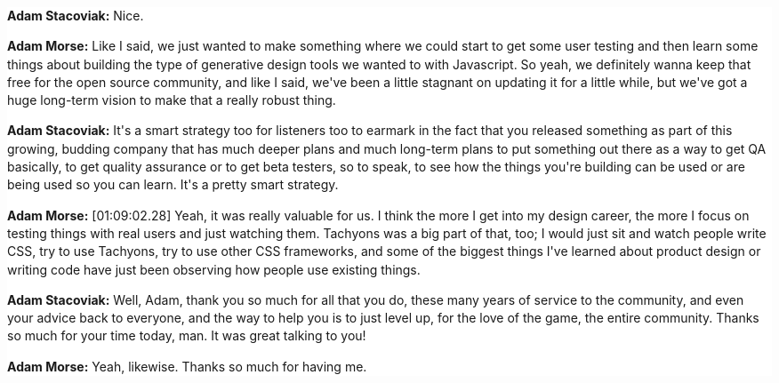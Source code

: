 **Adam Stacoviak:** Nice.

**Adam Morse:** Like I said, we just wanted to make something where we could start to get some user testing and then learn some things about building the type of generative design tools we wanted to with Javascript. So yeah, we definitely wanna keep that free for the open source community, and like I said, we've been a little stagnant on updating it for a little while, but we've got a huge long-term vision to make that a really robust thing.

**Adam Stacoviak:** It's a smart strategy too for listeners too to earmark in the fact that you released something as part of this growing, budding company that has much deeper plans and much long-term plans to put something out there as a way to get QA basically, to get quality assurance or to get beta testers, so to speak, to see how the things you're building can be used or are being used so you can learn. It's a pretty smart strategy.

**Adam Morse:** \[01:09:02.28\] Yeah, it was really valuable for us. I think the more I get into my design career, the more I focus on testing things with real users and just watching them. Tachyons was a big part of that, too; I would just sit and watch people write CSS, try to use Tachyons, try to use other CSS frameworks, and some of the biggest things I've learned about product design or writing code have just been observing how people use existing things.

**Adam Stacoviak:** Well, Adam, thank you so much for all that you do, these many years of service to the community, and even your advice back to everyone, and the way to help you is to just level up, for the love of the game, the entire community. Thanks so much for your time today, man. It was great talking to you!

**Adam Morse:** Yeah, likewise. Thanks so much for having me.
